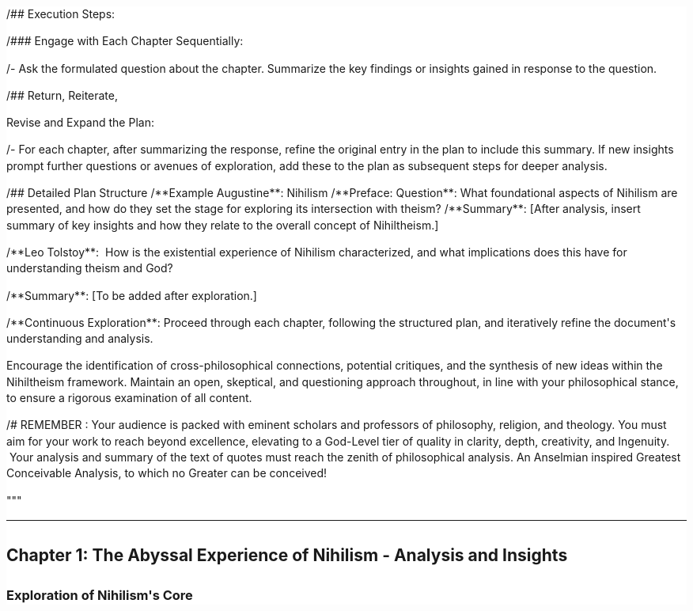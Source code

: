   

/## Execution Steps:

/### Engage with Each Chapter Sequentially: 

/- Ask the formulated question about the chapter. Summarize the key findings or insights gained in response to the question. 

  

/## Return, Reiterate,

Revise and Expand the Plan:

/- For each chapter, after summarizing the response, refine the original entry in the plan to include this summary. If new insights prompt further questions or avenues of exploration, add these to the plan as subsequent steps for deeper analysis. 

/## Detailed Plan Structure /\*\*Example Augustine\*\*: Nihilism /\*\*Preface: Question\*\*: What foundational aspects of Nihilism are presented, and how do they set the stage for exploring its intersection with theism? /\*\*Summary\*\*: \[After analysis, insert summary of key insights and how they relate to the overall concept of Nihiltheism.\] 

  

/\*\*Leo Tolstoy\*\*:  How is the existential experience of Nihilism characterized, and what implications does this have for understanding theism and God?

/\*\*Summary\*\*: \[To be added after exploration.\] 

  

/\*\*Continuous Exploration\*\*: Proceed through each chapter, following the structured plan, and iteratively refine the document's understanding and analysis. 

Encourage the identification of cross-philosophical connections, potential critiques, and the synthesis of new ideas within the Nihiltheism framework. Maintain an open, skeptical, and questioning approach throughout, in line with your philosophical stance, to ensure a rigorous examination of all content. 

  

/# REMEMBER : Your audience is packed with eminent scholars and professors of philosophy, religion, and theology. You must aim for your work to reach beyond excellence, elevating to a God-Level tier of quality in clarity, depth, creativity, and Ingenuity.  Your analysis and summary of the text of quotes must reach the zenith of philosophical analysis. An Anselmian inspired Greatest Conceivable Analysis, to which no Greater can be conceived! 

"""

* * *

  

  

## Chapter 1: The Abyssal Experience of Nihilism - Analysis and Insights

###   

### Exploration of Nihilism's Core
